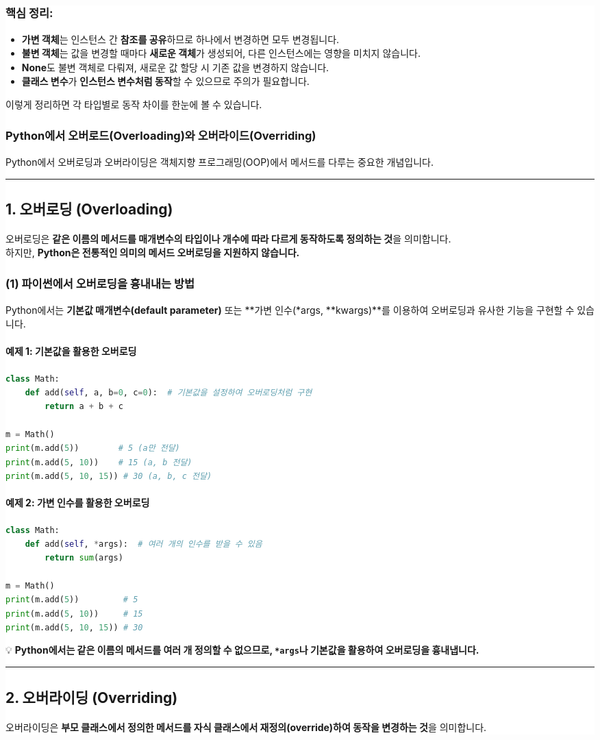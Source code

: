 ### **핵심 정리:**
- **가변 객체**는 인스턴스 간 **참조를 공유**하므로 하나에서 변경하면 모두 변경됩니다.
- **불변 객체**는 값을 변경할 때마다 **새로운 객체**가 생성되어, 다른 인스턴스에는 영향을 미치지 않습니다.
- **None**도 불변 객체로 다뤄져, 새로운 값 할당 시 기존 값을 변경하지 않습니다.
- **클래스 변수**가 **인스턴스 변수처럼 동작**할 수 있으므로 주의가 필요합니다.

이렇게 정리하면 각 타입별로 동작 차이를 한눈에 볼 수 있습니다.

### **Python에서 오버로드(Overloading)와 오버라이드(Overriding)**
Python에서 오버로딩과 오버라이딩은 객체지향 프로그래밍(OOP)에서 메서드를 다루는 중요한 개념입니다.

---

## **1. 오버로딩 (Overloading)**
오버로딩은 **같은 이름의 메서드를 매개변수의 타입이나 개수에 따라 다르게 동작하도록 정의하는 것**을 의미합니다.  
하지만, **Python은 전통적인 의미의 메서드 오버로딩을 지원하지 않습니다.**

### **(1) 파이썬에서 오버로딩을 흉내내는 방법**
Python에서는 **기본값 매개변수(default parameter)** 또는 **가변 인수(\*args, \*\*kwargs)**를 이용하여 오버로딩과 유사한 기능을 구현할 수 있습니다.

#### **예제 1: 기본값을 활용한 오버로딩**
```python
class Math:
    def add(self, a, b=0, c=0):  # 기본값을 설정하여 오버로딩처럼 구현
        return a + b + c

m = Math()
print(m.add(5))        # 5 (a만 전달)
print(m.add(5, 10))    # 15 (a, b 전달)
print(m.add(5, 10, 15)) # 30 (a, b, c 전달)
```

#### **예제 2: 가변 인수를 활용한 오버로딩**
```python
class Math:
    def add(self, *args):  # 여러 개의 인수를 받을 수 있음
        return sum(args)

m = Math()
print(m.add(5))         # 5
print(m.add(5, 10))     # 15
print(m.add(5, 10, 15)) # 30
```
💡 **Python에서는 같은 이름의 메서드를 여러 개 정의할 수 없으므로, `*args`나 기본값을 활용하여 오버로딩을 흉내냅니다.**

---

## **2. 오버라이딩 (Overriding)**
오버라이딩은 **부모 클래스에서 정의한 메서드를 자식 클래스에서 재정의(override)하여 동작을 변경하는 것**을 의미합니다.
